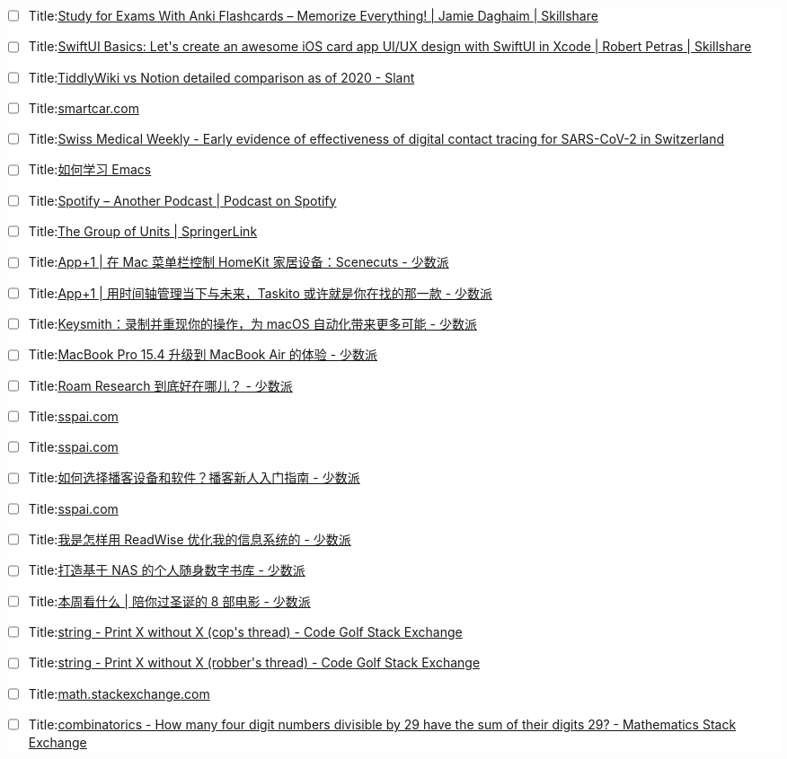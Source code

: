 - [ ] Title:[Study for Exams With Anki Flashcards – Memorize Everything! | Jamie Daghaim | Skillshare]( https://www.skillshare.com/classes/Study-for-Exams-With-Anki-Flashcards-%E2%80%93-Memorize-Everything/1624389811/classroom/discussions)

- [ ] Title:[SwiftUI Basics: Let's create an awesome iOS card app UI/UX design with SwiftUI in Xcode | Robert Petras | Skillshare]( https://www.skillshare.com/classes/SwiftUI-Basics-Lets-create-an-awesome-iOS-card-app-UIUX-design-with-SwiftUI-in-Xcode/1014672541?via=browse-trending-swift-layout-grid)

- [ ] Title:[TiddlyWiki vs Notion detailed comparison as of 2020 - Slant]( https://www.slant.co/versus/5116/15790/~tiddlywiki_vs_notion)

- [ ] Title:[smartcar.com]( https://smartcar.com/)

- [ ] Title:[Swiss Medical Weekly - Early evidence of effectiveness of digital contact tracing for SARS-CoV-2 in Switzerland]( https://smw.ch/article/doi/smw.2020.20457)

- [ ] Title:[如何学习 Emacs]( https://www.songofcode.com/how-to-learn-emacs-chinese-edition/#_%E4%B8%BA_emacs_%E4%BD%9C%E8%B4%A1%E7%8C%AE)

- [ ] Title:[Spotify – Another Podcast | Podcast on Spotify]( https://open.spotify.com/show/2Uu2IFxc4DdjbTGHsCWLT8?utm_source=Benedict%27s+Newsletter&utm_campaign=db0a8600c6-Benedict%27s+newsletter_COPY_01&utm_medium=email&utm_term=0_4999ca107f-db0a8600c6-70661509)

- [ ] Title:[The Group of Units | SpringerLink]( https://link.springer.com/chapter/10.1007%2F978-1-4471-0613-5_6)

- [ ] Title:[App+1 | 在 Mac 菜单栏控制 HomeKit 家居设备：Scenecuts - 少数派]( https://sspai.com/post/64241)

- [ ] Title:[App+1 | 用时间轴管理当下与未来，Taskito 或许就是你在找的那一款 - 少数派]( https://sspai.com/post/64243)

- [ ] Title:[Keysmith：录制并重现你的操作，为 macOS 自动化带来更多可能 - 少数派]( https://sspai.com/post/64173)

- [ ] Title:[MacBook Pro 15.4 升级到 MacBook Air 的体验 - 少数派]( https://sspai.com/post/64262)

- [ ] Title:[Roam Research 到底好在哪儿？ - 少数派]( https://sspai.com/post/60787)

- [ ] Title:[sspai.com]( https://sspai.com/post/64192)

- [ ] Title:[sspai.com]( https://sspai.com/post/64206)

- [ ] Title:[如何选择播客设备和软件？播客新人入门指南 - 少数派]( https://sspai.com/post/64239)

- [ ] Title:[sspai.com]( https://sspai.com/post/63801)

- [ ] Title:[我是怎样用 ReadWise 优化我的信息系统的 - 少数派]( https://sspai.com/post/63243)

- [ ] Title:[打造基于 NAS 的个人随身数字书库 - 少数派]( https://sspai.com/post/64202)

- [ ] Title:[本周看什么 | 陪你过圣诞的 8 部电影 - 少数派]( https://sspai.com/post/64230)

- [ ] Title:[string - Print X without X (cop's thread) - Code Golf Stack Exchange]( https://codegolf.stackexchange.com/questions/207558/print-x-without-x-cops-thread/207563#207563)

- [ ] Title:[string - Print X without X (robber's thread) - Code Golf Stack Exchange]( https://codegolf.stackexchange.com/questions/207560/print-x-without-x-robbers-thread#)

- [ ] Title:[math.stackexchange.com]( https://math.stackexchange.com/questions/3526999/how-many-4-digits-numbers-are-divisible-by-9-can-only-include-the-digits-3-6-a)

- [ ] Title:[combinatorics - How many four digit numbers divisible by 29 have the sum of their digits 29? - Mathematics Stack Exchange]( https://math.stackexchange.com/questions/2266567/how-many-four-digit-numbers-divisible-by-29-have-the-sum-of-their-digits-29)
